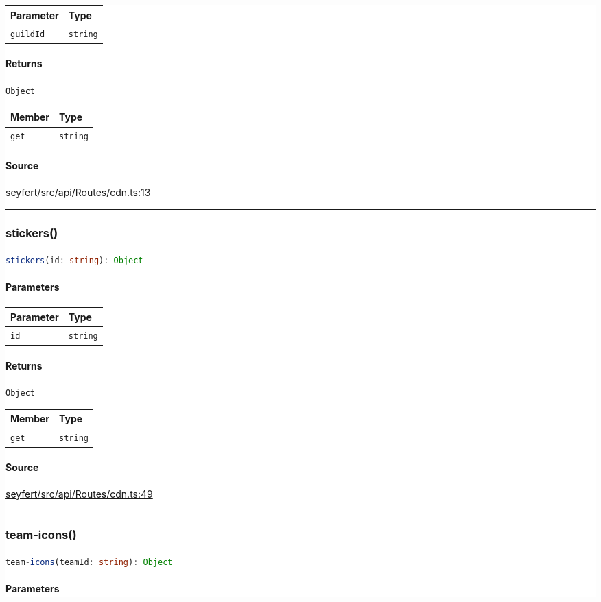 | Parameter | Type |
| :------ | :------ |
| `guildId` | `string` |

#### Returns

`Object`

| Member | Type |
| :------ | :------ |
| `get` | `string` |

#### Source

[seyfert/src/api/Routes/cdn.ts:13](https://github.com/potoland/potocuit/blob/c4fb0c1/src/api/Routes/cdn.ts#L13)

***

### stickers()

```ts
stickers(id: string): Object
```

#### Parameters

| Parameter | Type |
| :------ | :------ |
| `id` | `string` |

#### Returns

`Object`

| Member | Type |
| :------ | :------ |
| `get` | `string` |

#### Source

[seyfert/src/api/Routes/cdn.ts:49](https://github.com/potoland/potocuit/blob/c4fb0c1/src/api/Routes/cdn.ts#L49)

***

### team-icons()

```ts
team-icons(teamId: string): Object
```

#### Parameters
